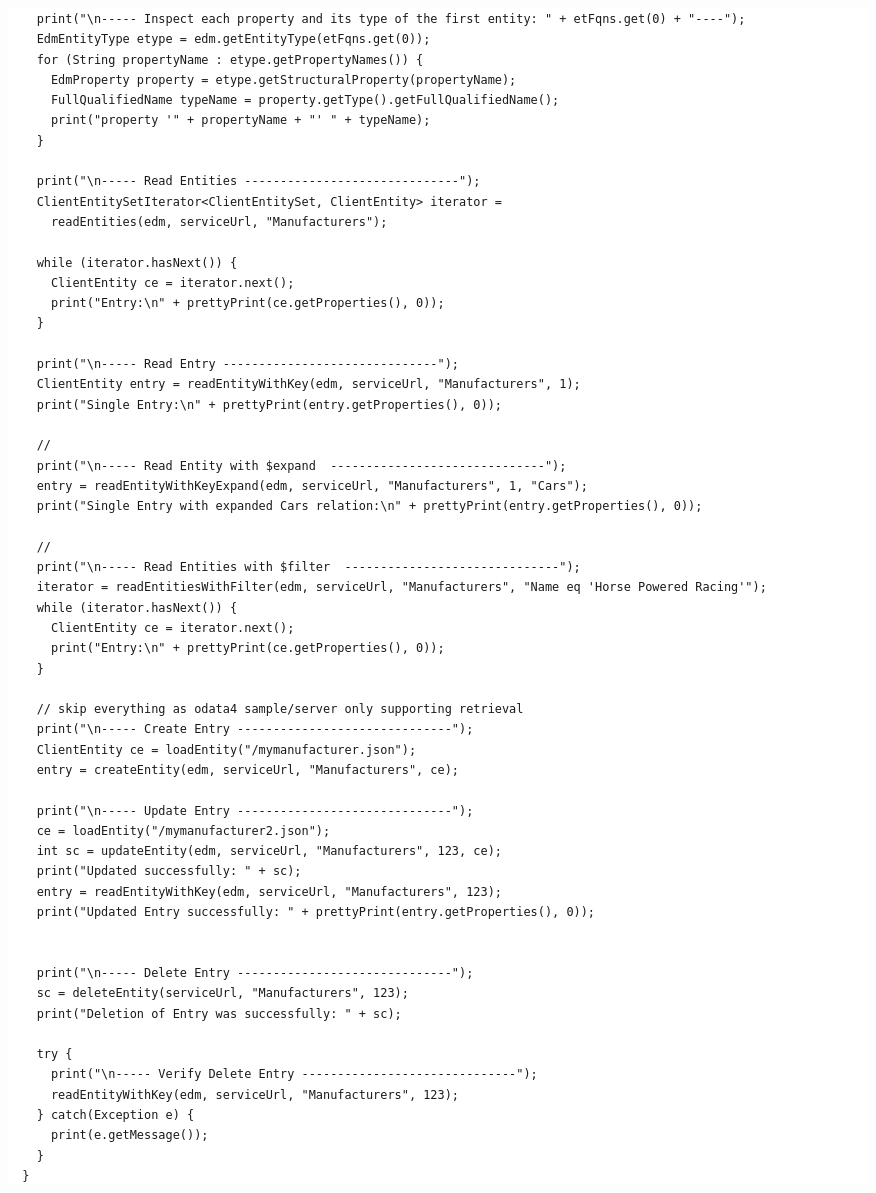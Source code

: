         print("\n----- Inspect each property and its type of the first entity: " + etFqns.get(0) + "----");
        EdmEntityType etype = edm.getEntityType(etFqns.get(0));
        for (String propertyName : etype.getPropertyNames()) {
          EdmProperty property = etype.getStructuralProperty(propertyName);
          FullQualifiedName typeName = property.getType().getFullQualifiedName();
          print("property '" + propertyName + "' " + typeName);
        }
        
        print("\n----- Read Entities ------------------------------");
        ClientEntitySetIterator<ClientEntitySet, ClientEntity> iterator = 
          readEntities(edm, serviceUrl, "Manufacturers");
    
        while (iterator.hasNext()) {
          ClientEntity ce = iterator.next();
          print("Entry:\n" + prettyPrint(ce.getProperties(), 0));
        }
    
        print("\n----- Read Entry ------------------------------");
        ClientEntity entry = readEntityWithKey(edm, serviceUrl, "Manufacturers", 1);
        print("Single Entry:\n" + prettyPrint(entry.getProperties(), 0));
    
        //
        print("\n----- Read Entity with $expand  ------------------------------");
        entry = readEntityWithKeyExpand(edm, serviceUrl, "Manufacturers", 1, "Cars");
        print("Single Entry with expanded Cars relation:\n" + prettyPrint(entry.getProperties(), 0));
    
        //
        print("\n----- Read Entities with $filter  ------------------------------");
        iterator = readEntitiesWithFilter(edm, serviceUrl, "Manufacturers", "Name eq 'Horse Powered Racing'");
        while (iterator.hasNext()) {
          ClientEntity ce = iterator.next();
          print("Entry:\n" + prettyPrint(ce.getProperties(), 0));
        }
    
        // skip everything as odata4 sample/server only supporting retrieval
        print("\n----- Create Entry ------------------------------");
        ClientEntity ce = loadEntity("/mymanufacturer.json");
        entry = createEntity(edm, serviceUrl, "Manufacturers", ce);
    
        print("\n----- Update Entry ------------------------------");
        ce = loadEntity("/mymanufacturer2.json");
        int sc = updateEntity(edm, serviceUrl, "Manufacturers", 123, ce);
        print("Updated successfully: " + sc);
        entry = readEntityWithKey(edm, serviceUrl, "Manufacturers", 123);
        print("Updated Entry successfully: " + prettyPrint(entry.getProperties(), 0));
    
    
        print("\n----- Delete Entry ------------------------------");
        sc = deleteEntity(serviceUrl, "Manufacturers", 123);
        print("Deletion of Entry was successfully: " + sc);
    
        try {
          print("\n----- Verify Delete Entry ------------------------------");
          readEntityWithKey(edm, serviceUrl, "Manufacturers", 123);
        } catch(Exception e) {
          print(e.getMessage());
        }
      }
    